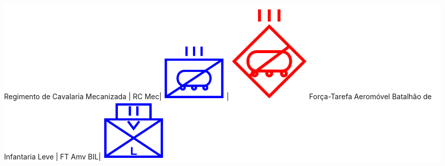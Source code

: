 Regimento de Cavalaria Mecanizada | RC Mec| [<img src="./symbols/friend/rcmec.svg" width="120"/>]() | [<img src="./symbols/enemy/rcmec.svg" width="150"/>]() 
Força-Tarefa Aeromóvel Batalhão de Infantaria Leve | FT Amv BIL| [<img src="./symbols/friend/ft-amv-inf-leve.svg" width="120"/>]()